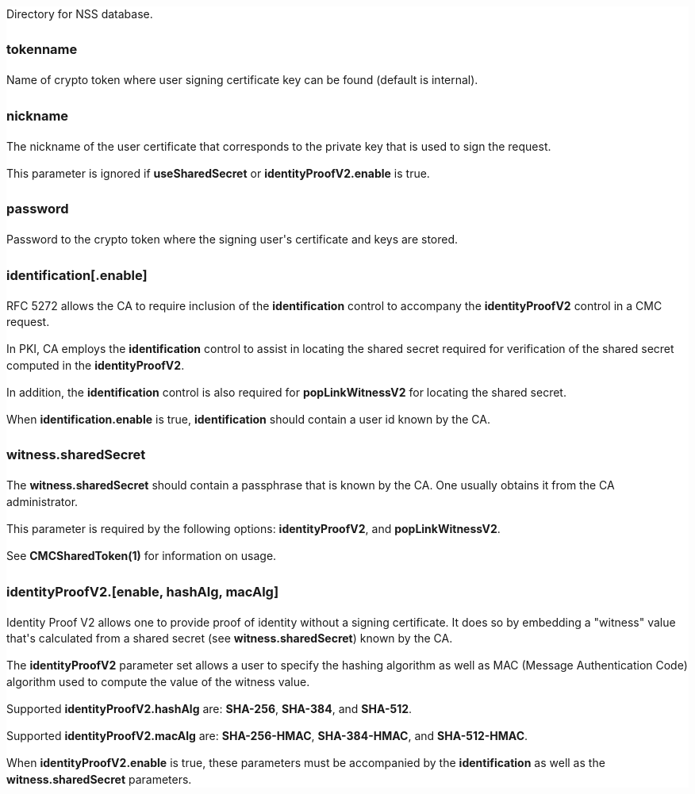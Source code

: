 Directory for NSS database.

### tokenname

Name of crypto token where user signing certificate key can be found (default is internal).

### nickname

The nickname of the user certificate that corresponds to the private key that is used to sign the request.

This parameter is ignored if **useSharedSecret** or **identityProofV2.enable** is true.

### password

Password to the crypto token where the signing user's certificate and keys are stored.

### identification[.enable]

RFC 5272 allows the CA to require inclusion of the **identification** control
to accompany the **identityProofV2** control in a CMC request.

In PKI, CA employs the **identification** control to assist in locating the shared secret
required for verification of the shared secret computed in the **identityProofV2**.

In addition, the **identification** control is also required for **popLinkWitnessV2**
for locating the shared secret.

When **identification.enable** is true, **identification** should contain a user id known by the CA.

### witness.sharedSecret

The **witness.sharedSecret** should contain a passphrase that is known by the CA.
One usually obtains it from the CA administrator.

This parameter is required by the following options: **identityProofV2**, and **popLinkWitnessV2**.

See **CMCSharedToken(1)** for information on usage.

### identityProofV2.[enable, hashAlg, macAlg]

Identity Proof V2 allows one to provide proof of identity without a signing certificate.
It does so by embedding a "witness" value that's calculated from a shared secret (see **witness.sharedSecret**)
known by the CA.

The **identityProofV2** parameter set allows a user to specify the hashing algorithm
as well as MAC (Message Authentication Code) algorithm used to compute the value of the witness value.

Supported **identityProofV2.hashAlg** are: **SHA-256**, **SHA-384**, and **SHA-512**.

Supported **identityProofV2.macAlg** are: **SHA-256-HMAC**, **SHA-384-HMAC**, and **SHA-512-HMAC**.

When **identityProofV2.enable** is true, these parameters must be accompanied by the **identification**
as well as the **witness.sharedSecret** parameters.
